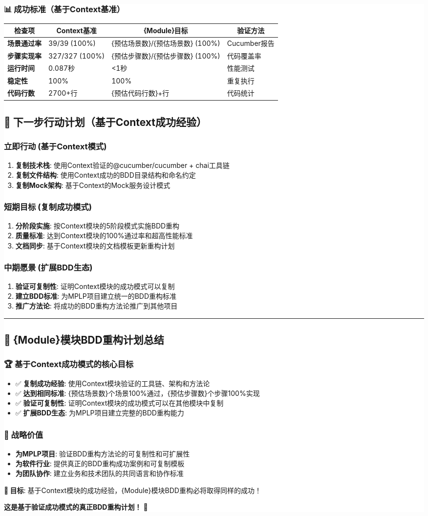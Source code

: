 ### **📊 成功标准（基于Context基准）**
| 检查项 | Context基准 | {Module}目标 | 验证方法 |
|--------|-------------|--------------|----------|
| **场景通过率** | 39/39 (100%) | {预估场景数}/{预估场景数} (100%) | Cucumber报告 |
| **步骤实现率** | 327/327 (100%) | {预估步骤数}/{预估步骤数} (100%) | 代码覆盖率 |
| **运行时间** | 0.087秒 | <1秒 | 性能测试 |
| **稳定性** | 100% | 100% | 重复执行 |
| **代码行数** | 2700+行 | {预估代码行数}+行 | 代码统计 |

## 🚀 **下一步行动计划（基于Context成功经验）**

### **立即行动 (基于Context模式)**
1. **复制技术栈**: 使用Context验证的@cucumber/cucumber + chai工具链
2. **复制文件结构**: 使用Context成功的BDD目录结构和命名约定
3. **复制Mock架构**: 基于Context的Mock服务设计模式

### **短期目标 (复制成功模式)**
1. **分阶段实施**: 按Context模块的5阶段模式实施BDD重构
2. **质量标准**: 达到Context模块的100%通过率和超高性能标准
3. **文档同步**: 基于Context模块的文档模板更新重构计划

### **中期愿景 (扩展BDD生态)**
1. **验证可复制性**: 证明Context模块的成功模式可以复制
2. **建立BDD标准**: 为MPLP项目建立统一的BDD重构标准
3. **推广方法论**: 将成功的BDD重构方法论推广到其他项目

---

## 🎉 **{Module}模块BDD重构计划总结**

### **🏆 基于Context成功模式的核心目标**
- ✅ **复制成功经验**: 使用Context模块验证的工具链、架构和方法论
- ✅ **达到相同标准**: {预估场景数}个场景100%通过，{预估步骤数}个步骤100%实现
- ✅ **验证可复制性**: 证明Context模块的成功模式可以在其他模块中复制
- ✅ **扩展BDD生态**: 为MPLP项目建立完整的BDD重构能力

### **🎯 战略价值**
- **为MPLP项目**: 验证BDD重构方法论的可复制性和可扩展性
- **为软件行业**: 提供真正的BDD重构成功案例和可复制模板
- **为团队协作**: 建立业务和技术团队的共同语言和协作标准

**🚀 目标**: 基于Context模块的成功经验，{Module}模块BDD重构必将取得同样的成功！

**这是基于验证成功模式的真正BDD重构计划！** 🎉